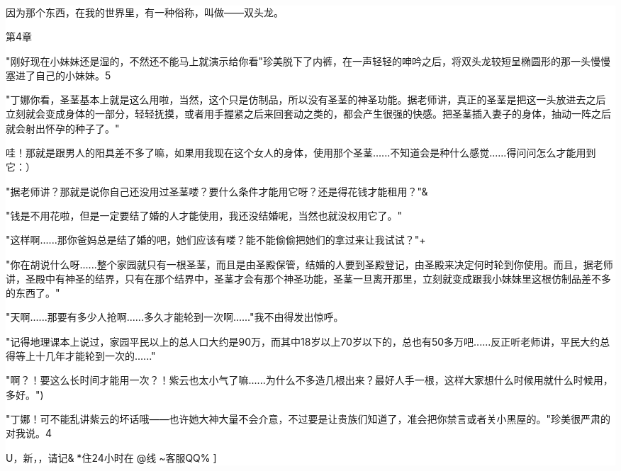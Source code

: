 


因为那个东西，在我的世界里，有一种俗称，叫做――双头龙。







第4章





"刚好现在小妹妹还是湿的，不然还不能马上就演示给你看"珍美脱下了内裤，在一声轻轻的呻吟之后，将双头龙较短呈椭圆形的那一头慢慢塞进了自己的小妹妹。5



"丁娜你看，圣茎基本上就是这么用啦，当然，这个只是仿制品，所以没有圣茎的神圣功能。据老师讲，真正的圣茎是把这一头放进去之后立刻就会变成身体的一部分，轻轻抚摸，或者用手握紧之后来回套动之类的，都会产生很强的快感。把圣茎插入妻子的身体，抽动一阵之后就会射出怀孕的种子了。"





哇！那就是跟男人的阳具差不多了嘛，如果用我现在这个女人的身体，使用那个圣茎......不知道会是种什么感觉......得问问怎么才能用到它：）





"据老师讲？那就是说你自己还没用过圣茎喽？要什么条件才能用它呀？还是得花钱才能租用？"&





"钱是不用花啦，但是一定要结了婚的人才能使用，我还没结婚呢，当然也就没权用它了。"



"这样啊......那你爸妈总是结了婚的吧，她们应该有喽？能不能偷偷把她们的拿过来让我试试？"+



"你在胡说什么呀......整个家园就只有一根圣茎，而且是由圣殿保管，结婚的人要到圣殿登记，由圣殿来决定何时轮到你使用。而且，据老师讲，圣殿中有神圣的结界，只有在那个结界中，圣茎才会有那个神圣功能，圣茎一旦离开那里，立刻就变成跟我小妹妹里这根仿制品差不多的东西了。"





"天啊......那要有多少人抢啊......多久才能轮到一次啊......"我不由得发出惊呼。





"记得地理课本上说过，家园平民以上的总人口大约是90万，而其中18岁以上70岁以下的，总也有50多万吧......反正听老师讲，平民大约总得等上十几年才能轮到一次的......"



"啊？！要这么长时间才能用一次？！紫云也太小气了嘛......为什么不多造几根出来？最好人手一根，这样大家想什么时候用就什么时候用，多好。")





"丁娜！可不能乱讲紫云的坏话哦――也许她大神大量不会介意，不过要是让贵族们知道了，准会把你禁言或者关小黑屋的。"珍美很严肃的对我说。4

U，新，，请记& *住24小时在 @线 ~客服QQ% ]




